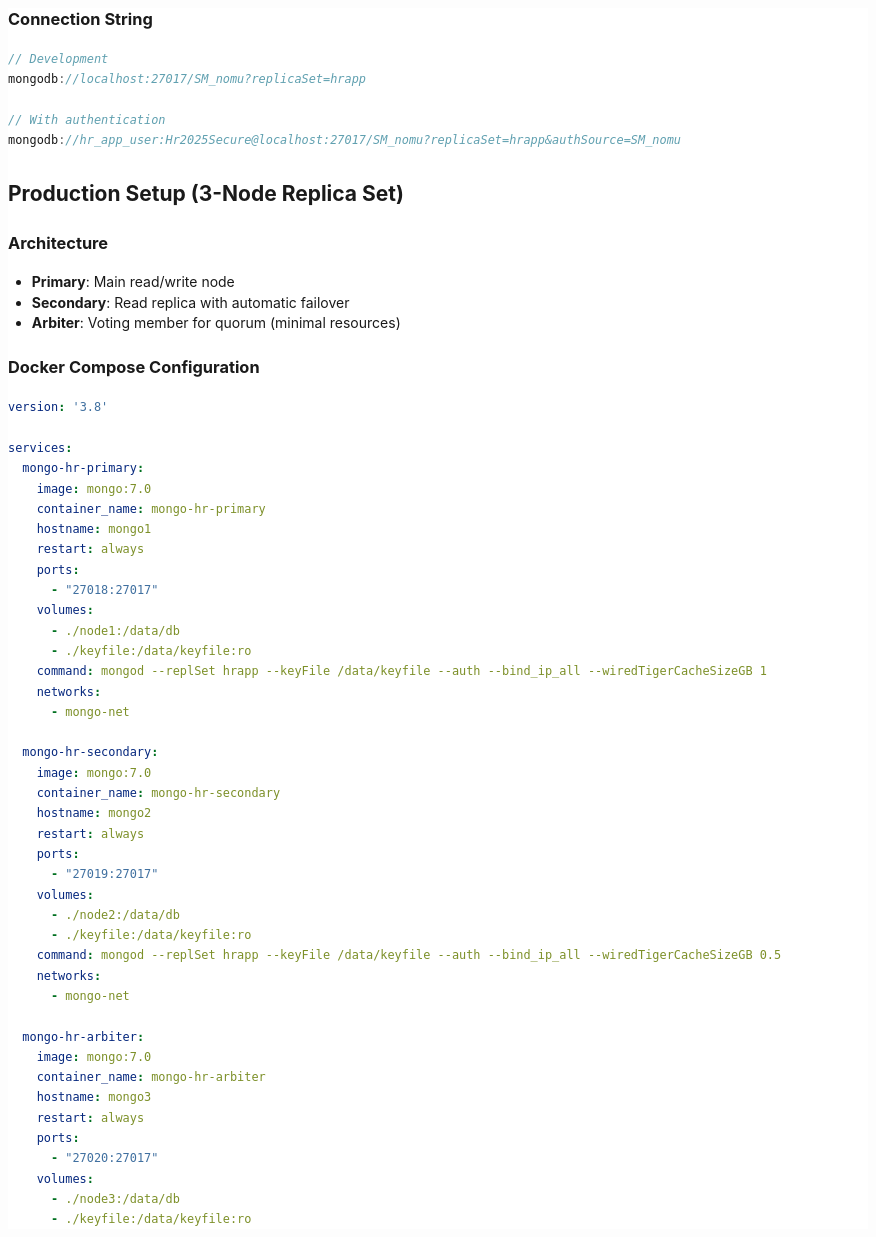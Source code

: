 ### Connection String
```javascript
// Development
mongodb://localhost:27017/SM_nomu?replicaSet=hrapp

// With authentication
mongodb://hr_app_user:Hr2025Secure@localhost:27017/SM_nomu?replicaSet=hrapp&authSource=SM_nomu
```

## Production Setup (3-Node Replica Set)

### Architecture
- **Primary**: Main read/write node
- **Secondary**: Read replica with automatic failover
- **Arbiter**: Voting member for quorum (minimal resources)

### Docker Compose Configuration
```yaml
version: '3.8'

services:
  mongo-hr-primary:
    image: mongo:7.0
    container_name: mongo-hr-primary
    hostname: mongo1
    restart: always
    ports:
      - "27018:27017"
    volumes:
      - ./node1:/data/db
      - ./keyfile:/data/keyfile:ro
    command: mongod --replSet hrapp --keyFile /data/keyfile --auth --bind_ip_all --wiredTigerCacheSizeGB 1
    networks:
      - mongo-net

  mongo-hr-secondary:
    image: mongo:7.0
    container_name: mongo-hr-secondary
    hostname: mongo2
    restart: always
    ports:
      - "27019:27017"
    volumes:
      - ./node2:/data/db
      - ./keyfile:/data/keyfile:ro
    command: mongod --replSet hrapp --keyFile /data/keyfile --auth --bind_ip_all --wiredTigerCacheSizeGB 0.5
    networks:
      - mongo-net

  mongo-hr-arbiter:
    image: mongo:7.0
    container_name: mongo-hr-arbiter
    hostname: mongo3
    restart: always
    ports:
      - "27020:27017"
    volumes:
      - ./node3:/data/db
      - ./keyfile:/data/keyfile:ro
```